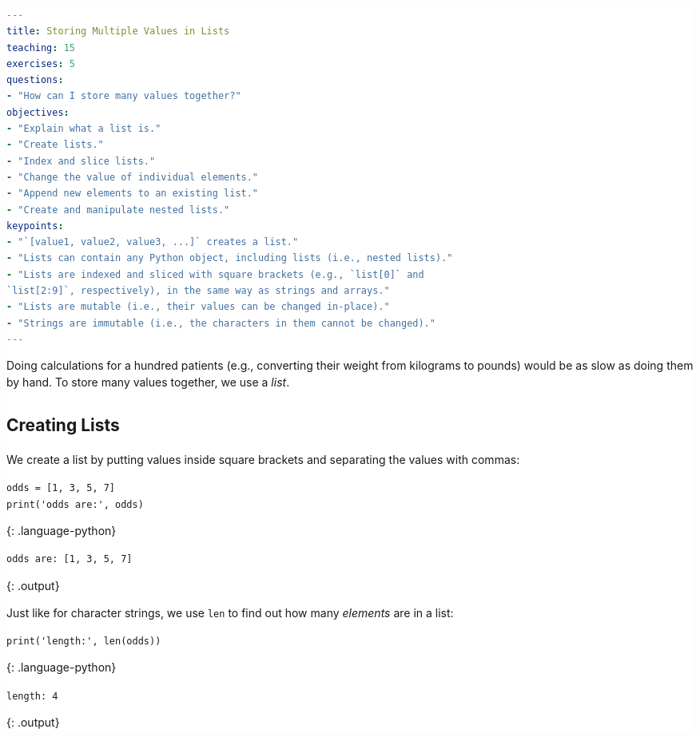 ```yaml
---
title: Storing Multiple Values in Lists
teaching: 15
exercises: 5
questions:
- "How can I store many values together?"
objectives:
- "Explain what a list is."
- "Create lists."
- "Index and slice lists."
- "Change the value of individual elements."
- "Append new elements to an existing list."
- "Create and manipulate nested lists."
keypoints:
- "`[value1, value2, value3, ...]` creates a list."
- "Lists can contain any Python object, including lists (i.e., nested lists)."
- "Lists are indexed and sliced with square brackets (e.g., `list[0]` and
`list[2:9]`, respectively), in the same way as strings and arrays."
- "Lists are mutable (i.e., their values can be changed in-place)."
- "Strings are immutable (i.e., the characters in them cannot be changed)."
---
```


Doing calculations for a hundred patients (e.g., converting their weight from
kilograms to pounds) would be as slow as doing them by hand. To store many
values together, we use a _list_.

## Creating Lists

We create a list by putting values inside square brackets and separating the
values with commas:

~~~
odds = [1, 3, 5, 7]
print('odds are:', odds)
~~~
{: .language-python}
~~~
odds are: [1, 3, 5, 7]
~~~
{: .output}

Just like for character strings, we use `len` to find out how many _elements_
are in a list:

~~~
print('length:', len(odds))
~~~
{: .language-python}
~~~
length: 4
~~~
{: .output}
